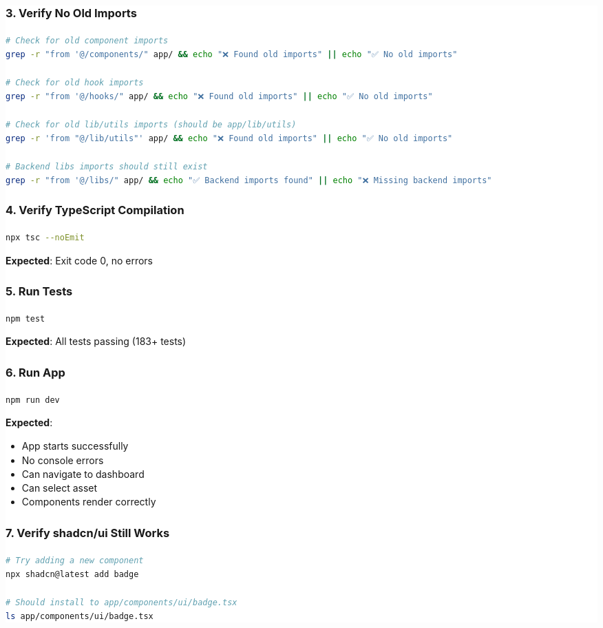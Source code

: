 ### 3. Verify No Old Imports

```bash
# Check for old component imports
grep -r "from '@/components/" app/ && echo "❌ Found old imports" || echo "✅ No old imports"

# Check for old hook imports
grep -r "from '@/hooks/" app/ && echo "❌ Found old imports" || echo "✅ No old imports"

# Check for old lib/utils imports (should be app/lib/utils)
grep -r 'from "@/lib/utils"' app/ && echo "❌ Found old imports" || echo "✅ No old imports"

# Backend libs imports should still exist
grep -r "from '@/libs/" app/ && echo "✅ Backend imports found" || echo "❌ Missing backend imports"
```

### 4. Verify TypeScript Compilation

```bash
npx tsc --noEmit
```

**Expected**: Exit code 0, no errors

### 5. Run Tests

```bash
npm test
```

**Expected**: All tests passing (183+ tests)

### 6. Run App

```bash
npm run dev
```

**Expected**:

- App starts successfully
- No console errors
- Can navigate to dashboard
- Can select asset
- Components render correctly

### 7. Verify shadcn/ui Still Works

```bash
# Try adding a new component
npx shadcn@latest add badge

# Should install to app/components/ui/badge.tsx
ls app/components/ui/badge.tsx
```
